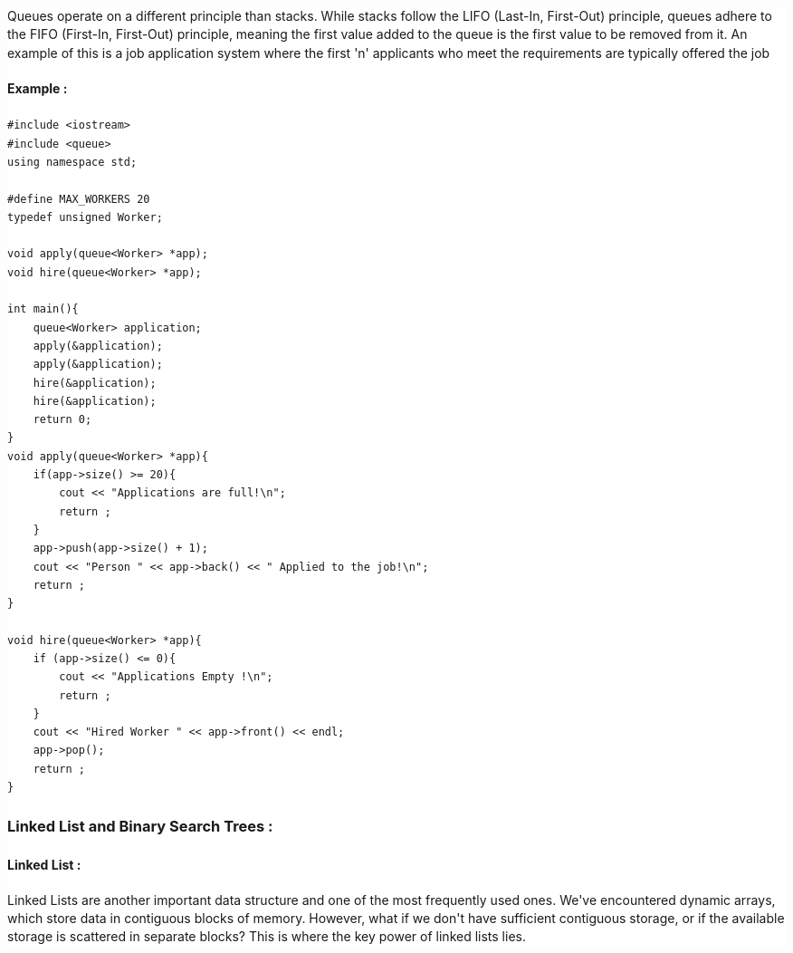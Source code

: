 Queues operate on a different principle than stacks. While stacks follow the LIFO (Last-In, First-Out) principle, queues adhere to the FIFO (First-In, First-Out) principle, meaning the first value added to the queue is the first value to be removed from it.
An example of this is a job application system where the first 'n' applicants who meet the requirements are typically offered the job
#### Example :

```
#include <iostream>
#include <queue>
using namespace std;

#define MAX_WORKERS 20
typedef unsigned Worker;

void apply(queue<Worker> *app);
void hire(queue<Worker> *app);

int main(){
	queue<Worker> application;
	apply(&application);
	apply(&application);
	hire(&application);
	hire(&application);
	return 0;
}
void apply(queue<Worker> *app){
    if(app->size() >= 20){
        cout << "Applications are full!\n";
        return ;
    }
    app->push(app->size() + 1);
    cout << "Person " << app->back() << " Applied to the job!\n";
    return ;
}

void hire(queue<Worker> *app){
    if (app->size() <= 0){
        cout << "Applications Empty !\n";
        return ;
    }
    cout << "Hired Worker " << app->front() << endl;
    app->pop();
    return ;
}
```
### Linked List and Binary Search Trees :
#### Linked List :
Linked Lists are another important data structure and one of the most frequently used ones. We've encountered dynamic arrays, which store data in contiguous blocks of memory. However, what if we don't have sufficient contiguous storage, or if the available storage is scattered in separate blocks? This is where the key power of linked lists lies.
